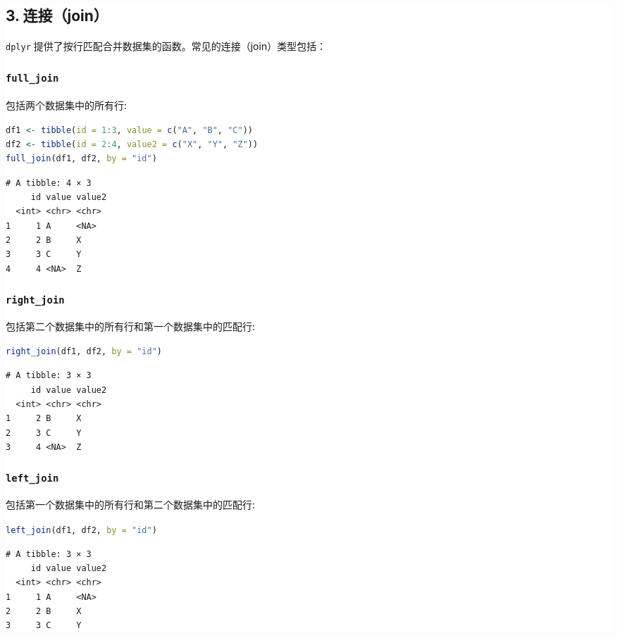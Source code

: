 
## 3. 连接（join）

``dplyr`` 提供了按行匹配合并数据集的函数。常见的连接（join）类型包括：

### ``full_join`` 
包括两个数据集中的所有行:

```r
df1 <- tibble(id = 1:3, value = c("A", "B", "C"))
df2 <- tibble(id = 2:4, value2 = c("X", "Y", "Z"))
full_join(df1, df2, by = "id")
```

```
# A tibble: 4 × 3
     id value value2
  <int> <chr> <chr> 
1     1 A     <NA>  
2     2 B     X     
3     3 C     Y     
4     4 <NA>  Z 
```


### ``right_join`` 
包括第二个数据集中的所有行和第一个数据集中的匹配行:

```r
right_join(df1, df2, by = "id")
```

```
# A tibble: 3 × 3
     id value value2
  <int> <chr> <chr> 
1     2 B     X     
2     3 C     Y     
3     4 <NA>  Z  
```

### ``left_join`` 
包括第一个数据集中的所有行和第二个数据集中的匹配行:

```r
left_join(df1, df2, by = "id")
```

```
# A tibble: 3 × 3
     id value value2
  <int> <chr> <chr> 
1     1 A     <NA>  
2     2 B     X     
3     3 C     Y   
```
